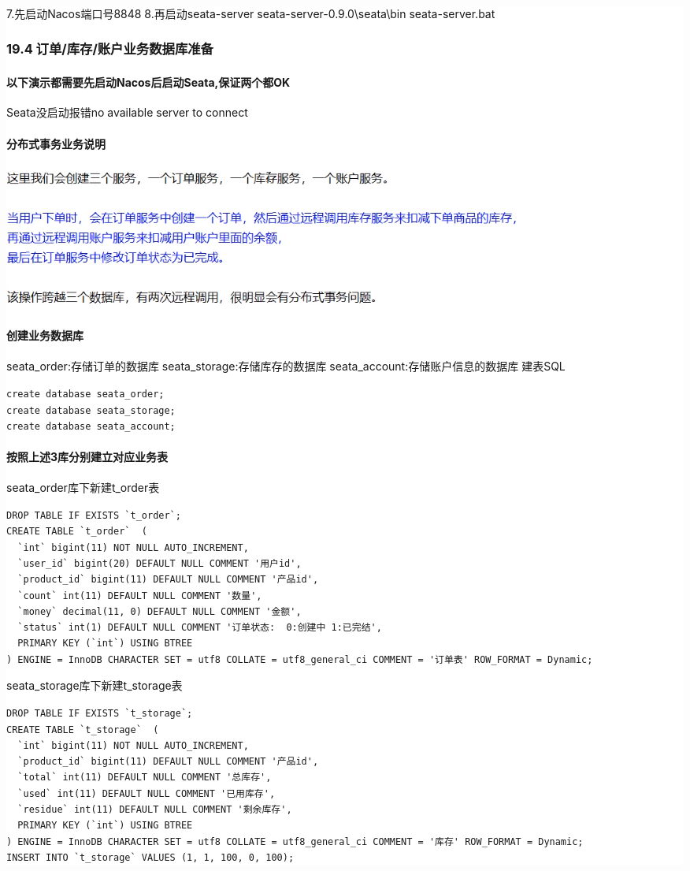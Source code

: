 7.先启动Nacos端口号8848 8.再启动seata-server seata-server-0.9.0\seata\bin seata-server.bat

### 19.4 订单/库存/账户业务数据库准备

#### 以下演示都需要先启动Nacos后启动Seata,保证两个都OK

Seata没启动报错no available server to connect

#### 分布式事务业务说明

![1587521061645](img/1587521061645.png)

#### 创建业务数据库

seata_order:存储订单的数据库 seata_storage:存储库存的数据库 seata_account:存储账户信息的数据库 建表SQL

```
create database seata_order;
create database seata_storage;
create database seata_account;
```

#### 按照上述3库分别建立对应业务表

seata_order库下新建t_order表

```
DROP TABLE IF EXISTS `t_order`;
CREATE TABLE `t_order`  (
  `int` bigint(11) NOT NULL AUTO_INCREMENT,
  `user_id` bigint(20) DEFAULT NULL COMMENT '用户id',
  `product_id` bigint(11) DEFAULT NULL COMMENT '产品id',
  `count` int(11) DEFAULT NULL COMMENT '数量',
  `money` decimal(11, 0) DEFAULT NULL COMMENT '金额',
  `status` int(1) DEFAULT NULL COMMENT '订单状态:  0:创建中 1:已完结',
  PRIMARY KEY (`int`) USING BTREE
) ENGINE = InnoDB CHARACTER SET = utf8 COLLATE = utf8_general_ci COMMENT = '订单表' ROW_FORMAT = Dynamic;
```

seata_storage库下新建t_storage表

```
DROP TABLE IF EXISTS `t_storage`;
CREATE TABLE `t_storage`  (
  `int` bigint(11) NOT NULL AUTO_INCREMENT,
  `product_id` bigint(11) DEFAULT NULL COMMENT '产品id',
  `total` int(11) DEFAULT NULL COMMENT '总库存',
  `used` int(11) DEFAULT NULL COMMENT '已用库存',
  `residue` int(11) DEFAULT NULL COMMENT '剩余库存',
  PRIMARY KEY (`int`) USING BTREE
) ENGINE = InnoDB CHARACTER SET = utf8 COLLATE = utf8_general_ci COMMENT = '库存' ROW_FORMAT = Dynamic;
INSERT INTO `t_storage` VALUES (1, 1, 100, 0, 100);
```

